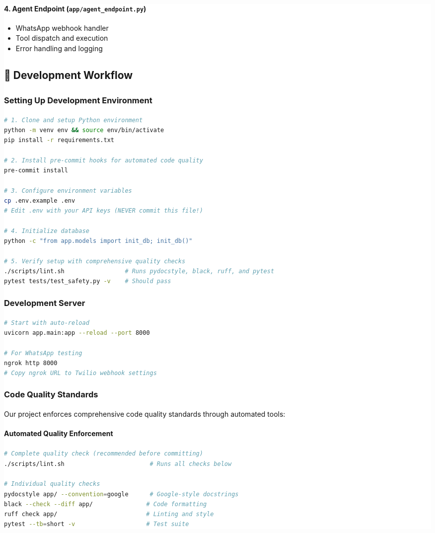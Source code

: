 #### 4. Agent Endpoint (`app/agent_endpoint.py`)
- WhatsApp webhook handler
- Tool dispatch and execution
- Error handling and logging

## 🔧 Development Workflow

### Setting Up Development Environment

```bash
# 1. Clone and setup Python environment
python -m venv env && source env/bin/activate
pip install -r requirements.txt

# 2. Install pre-commit hooks for automated code quality
pre-commit install

# 3. Configure environment variables
cp .env.example .env
# Edit .env with your API keys (NEVER commit this file!)

# 4. Initialize database
python -c "from app.models import init_db; init_db()"

# 5. Verify setup with comprehensive quality checks
./scripts/lint.sh                 # Runs pydocstyle, black, ruff, and pytest
pytest tests/test_safety.py -v    # Should pass
```

### Development Server

```bash
# Start with auto-reload
uvicorn app.main:app --reload --port 8000

# For WhatsApp testing
ngrok http 8000
# Copy ngrok URL to Twilio webhook settings
```

### Code Quality Standards

Our project enforces comprehensive code quality standards through automated tools:

#### Automated Quality Enforcement

```bash
# Complete quality check (recommended before committing)
./scripts/lint.sh                        # Runs all checks below

# Individual quality checks
pydocstyle app/ --convention=google      # Google-style docstrings
black --check --diff app/               # Code formatting
ruff check app/                         # Linting and style
pytest --tb=short -v                    # Test suite
```
